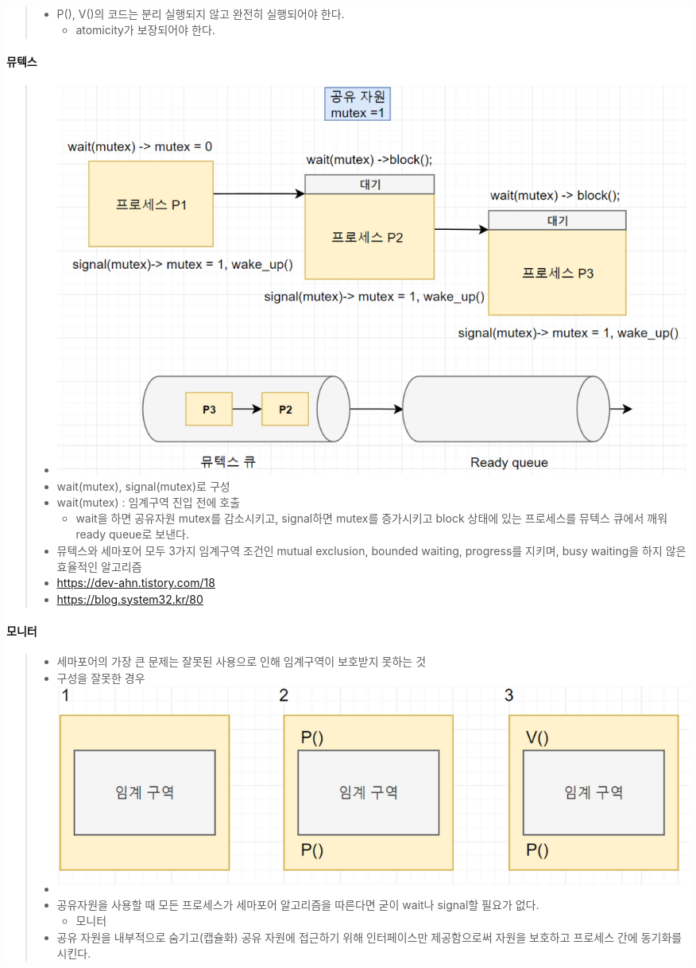 >   - P(), V()의 코드는 분리 실행되지 않고 완전히 실행되어야 한다.
>     - atomicity가 보장되어야 한다.

#### 뮤텍스
> - ![img_1.png](img_1.png)
> - wait(mutex), signal(mutex)로 구성
> - wait(mutex) : 임계구역 진입 전에 호출
>   - wait을 하면 공유자원 mutex를 감소시키고, signal하면 mutex를 증가시키고 block 상태에 있는 프로세스를 뮤텍스 큐에서 깨워 ready queue로 보낸다.
> - 뮤텍스와 세마포어 모두 3가지 임계구역 조건인 mutual exclusion, bounded waiting, progress를 지키며, busy waiting을 하지 않은 효율적인 알고리즘
> - https://dev-ahn.tistory.com/18
> - https://blog.system32.kr/80

#### 모니터
> - 세마포어의 가장 큰 문제는 잘못된 사용으로 인해 임계구역이 보호받지 못하는 것
> - 구성을 잘못한 경우
> - ![img_2.png](img_2.png)
> - 공유자원을 사용할 때 모든 프로세스가 세마포어 알고리즘을 따른다면 굳이 wait나 signal할 필요가 없다.
>   - 모니터
> - 공유 자원을 내부적으로 숨기고(캡슐화) 공유 자원에 접근하기 위해 인터페이스만 제공함으로써 자원을 보호하고 프로세스 간에 동기화를 시킨다.